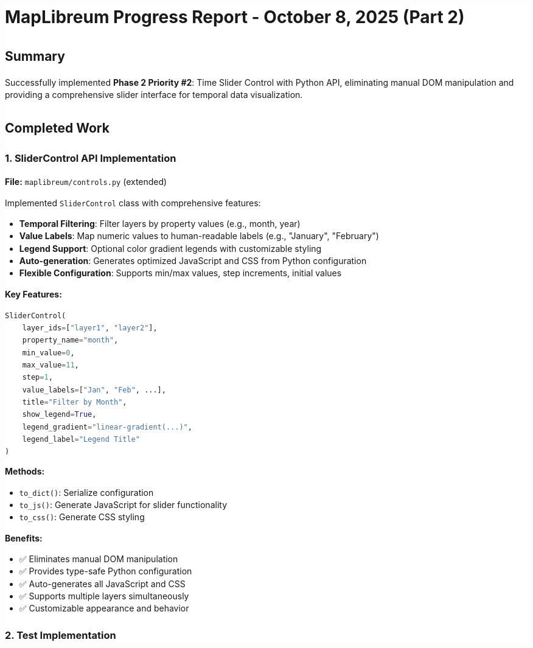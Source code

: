 # MapLibreum Progress Report - October 8, 2025 (Part 2)

## Summary

Successfully implemented **Phase 2 Priority #2**: Time Slider Control with Python API, eliminating manual DOM manipulation and providing a comprehensive slider interface for temporal data visualization.

## Completed Work

### 1. SliderControl API Implementation

**File:** `maplibreum/controls.py` (extended)

Implemented `SliderControl` class with comprehensive features:
- **Temporal Filtering**: Filter layers by property values (e.g., month, year)
- **Value Labels**: Map numeric values to human-readable labels (e.g., "January", "February")
- **Legend Support**: Optional color gradient legends with customizable styling
- **Auto-generation**: Generates optimized JavaScript and CSS from Python configuration
- **Flexible Configuration**: Supports min/max values, step increments, initial values

**Key Features:**
```python
SliderControl(
    layer_ids=["layer1", "layer2"],
    property_name="month",
    min_value=0,
    max_value=11,
    step=1,
    value_labels=["Jan", "Feb", ...],
    title="Filter by Month",
    show_legend=True,
    legend_gradient="linear-gradient(...)",
    legend_label="Legend Title"
)
```

**Methods:**
- `to_dict()`: Serialize configuration
- `to_js()`: Generate JavaScript for slider functionality
- `to_css()`: Generate CSS styling

**Benefits:**
- ✅ Eliminates manual DOM manipulation
- ✅ Provides type-safe Python configuration
- ✅ Auto-generates all JavaScript and CSS
- ✅ Supports multiple layers simultaneously
- ✅ Customizable appearance and behavior

### 2. Test Implementation
